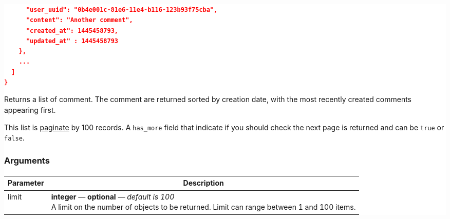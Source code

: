```json
      "user_uuid": "0b4e001c-81e6-11e4-b116-123b93f75cba",
      "content": "Another comment",
      "created_at": 1445458793,
      "updated_at" : 1445458793
    },
    ...
  ]
}
```

Returns a list of comment. The comment are returned sorted by creation date, with the most recently created comments appearing first.

This list is [paginate](#pagination) by 100 records. A `has_more` field that indicate if you should check the next page is returned and can be `true` or `false`.

### Arguments
Parameter | Description
--------- | -----------
limit | **integer** — **optional** *— default is 100* <br />A limit on the number of objects to be returned. Limit can range between 1 and 100 items.
